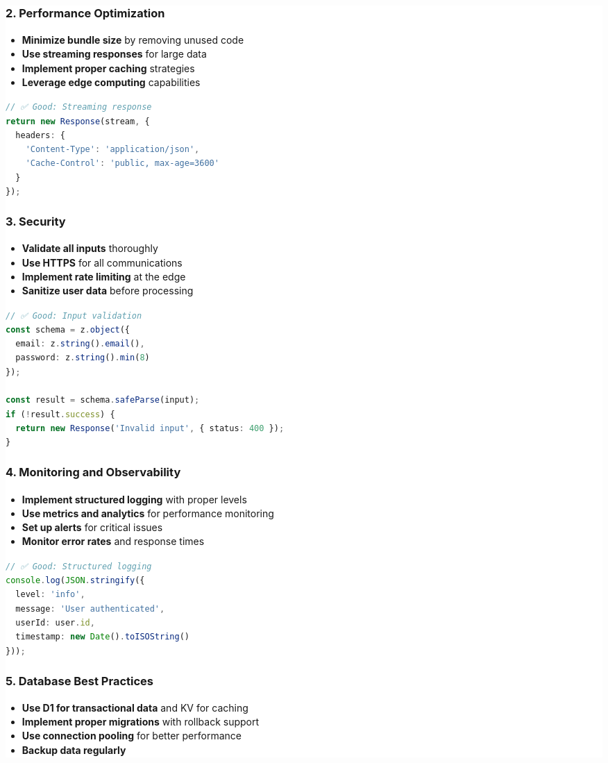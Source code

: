 ### 2. Performance Optimization
- **Minimize bundle size** by removing unused code
- **Use streaming responses** for large data
- **Implement proper caching** strategies
- **Leverage edge computing** capabilities

```typescript
// ✅ Good: Streaming response
return new Response(stream, {
  headers: {
    'Content-Type': 'application/json',
    'Cache-Control': 'public, max-age=3600'
  }
});
```

### 3. Security
- **Validate all inputs** thoroughly
- **Use HTTPS** for all communications
- **Implement rate limiting** at the edge
- **Sanitize user data** before processing

```typescript
// ✅ Good: Input validation
const schema = z.object({
  email: z.string().email(),
  password: z.string().min(8)
});

const result = schema.safeParse(input);
if (!result.success) {
  return new Response('Invalid input', { status: 400 });
}
```

### 4. Monitoring and Observability
- **Implement structured logging** with proper levels
- **Use metrics and analytics** for performance monitoring
- **Set up alerts** for critical issues
- **Monitor error rates** and response times

```typescript
// ✅ Good: Structured logging
console.log(JSON.stringify({
  level: 'info',
  message: 'User authenticated',
  userId: user.id,
  timestamp: new Date().toISOString()
}));
```

### 5. Database Best Practices
- **Use D1 for transactional data** and KV for caching
- **Implement proper migrations** with rollback support
- **Use connection pooling** for better performance
- **Backup data regularly**
